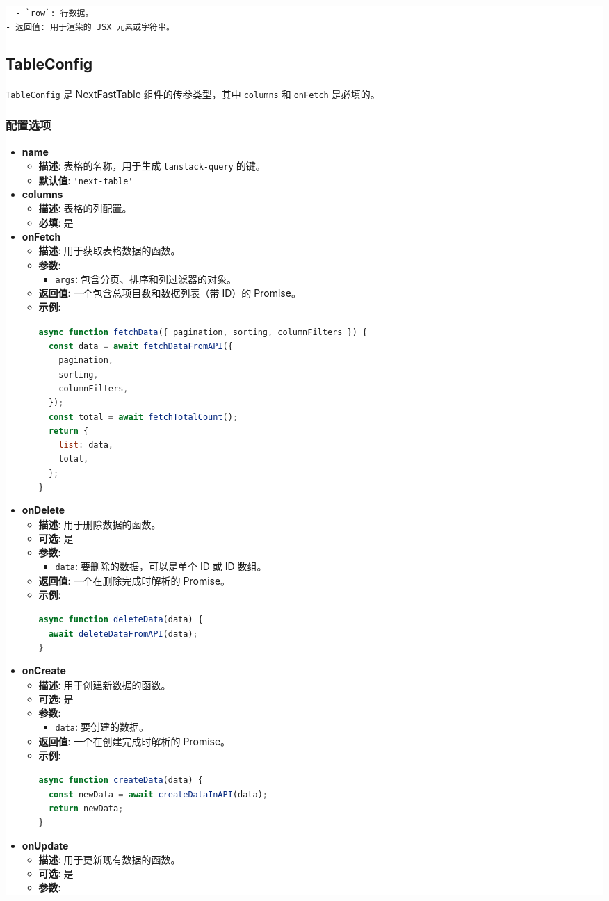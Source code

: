       - `row`: 行数据。
    - 返回值: 用于渲染的 JSX 元素或字符串。

## TableConfig

`TableConfig` 是 NextFastTable 组件的传参类型，其中 `columns` 和 `onFetch` 是必填的。

### 配置选项

- **name**
  - **描述**: 表格的名称，用于生成 `tanstack-query` 的键。
  - **默认值**: `'next-table'`
- **columns**
  - **描述**: 表格的列配置。
  - **必填**: 是
- **onFetch**
  - **描述**: 用于获取表格数据的函数。
  - **参数**:
    - `args`: 包含分页、排序和列过滤器的对象。
  - **返回值**: 一个包含总项目数和数据列表（带 ID）的 Promise。
  - **示例**:
    ```javascript
    async function fetchData({ pagination, sorting, columnFilters }) {
      const data = await fetchDataFromAPI({
        pagination,
        sorting,
        columnFilters,
      });
      const total = await fetchTotalCount();
      return {
        list: data,
        total,
      };
    }
    ```
- **onDelete**
  - **描述**: 用于删除数据的函数。
  - **可选**: 是
  - **参数**:
    - `data`: 要删除的数据，可以是单个 ID 或 ID 数组。
  - **返回值**: 一个在删除完成时解析的 Promise。
  - **示例**:
    ```javascript
    async function deleteData(data) {
      await deleteDataFromAPI(data);
    }
    ```
- **onCreate**
  - **描述**: 用于创建新数据的函数。
  - **可选**: 是
  - **参数**:
    - `data`: 要创建的数据。
  - **返回值**: 一个在创建完成时解析的 Promise。
  - **示例**:
    ```javascript
    async function createData(data) {
      const newData = await createDataInAPI(data);
      return newData;
    }
    ```
- **onUpdate**
  - **描述**: 用于更新现有数据的函数。
  - **可选**: 是
  - **参数**:
